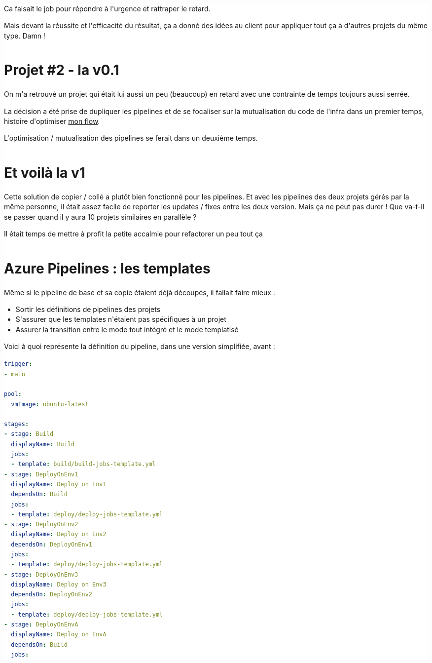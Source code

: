 Ca faisait le job pour répondre à l'urgence et rattraper le retard.

Mais devant la réussite et l'efficacité du résultat, ça a donné des idées au client pour appliquer tout ça à d'autres projets du même type. Damn !

# Projet #2 - la v0.1

On m'a retrouvé un projet qui était lui aussi un peu (beaucoup) en retard avec une contrainte de temps toujours aussi serrée.

La décision a été prise de dupliquer les pipelines et de se focaliser sur la mutualisation du code de l'infra dans un premier temps, histoire d'optimiser [mon flow](https://www.scrum.org/PSK).

L'optimisation / mutualisation des pipelines se ferait dans un deuxième temps.

# Et voilà la v1

Cette solution de copier / collé a plutôt bien fonctionné pour les pipelines. Et avec les pipelines des deux projets gérés par la même personne, il était assez facile de reporter les updates / fixes entre les deux version. Mais ça ne peut pas durer ! Que va-t-il se passer quand il y aura 10 projets similaires en parallèle ?

Il était temps de mettre à profit la petite accalmie pour refactorer un peu tout ça

# Azure Pipelines : les templates

Même si le pipeline de base et sa copie étaient déjà découpés, il fallait faire mieux :
- Sortir les définitions de pipelines des projets
- S'assurer que les templates n'étaient pas spécifiques à un projet
- Assurer la transition entre le mode tout intégré et le mode templatisé

Voici à quoi représente la définition du pipeline, dans une version simplifiée, avant :

```yaml
trigger:
- main

pool:
  vmImage: ubuntu-latest

stages:
- stage: Build
  displayName: Build
  jobs:
  - template: build/build-jobs-template.yml
- stage: DeployOnEnv1
  displayName: Deploy on Env1
  dependsOn: Build
  jobs:
  - template: deploy/deploy-jobs-template.yml
- stage: DeployOnEnv2
  displayName: Deploy on Env2
  dependsOn: DeployOnEnv1
  jobs:
  - template: deploy/deploy-jobs-template.yml
- stage: DeployOnEnv3
  displayName: Deploy on Env3
  dependsOn: DeployOnEnv2
  jobs:
  - template: deploy/deploy-jobs-template.yml
- stage: DeployOnEnvA
  displayName: Deploy on EnvA
  dependsOn: Build
  jobs:
```